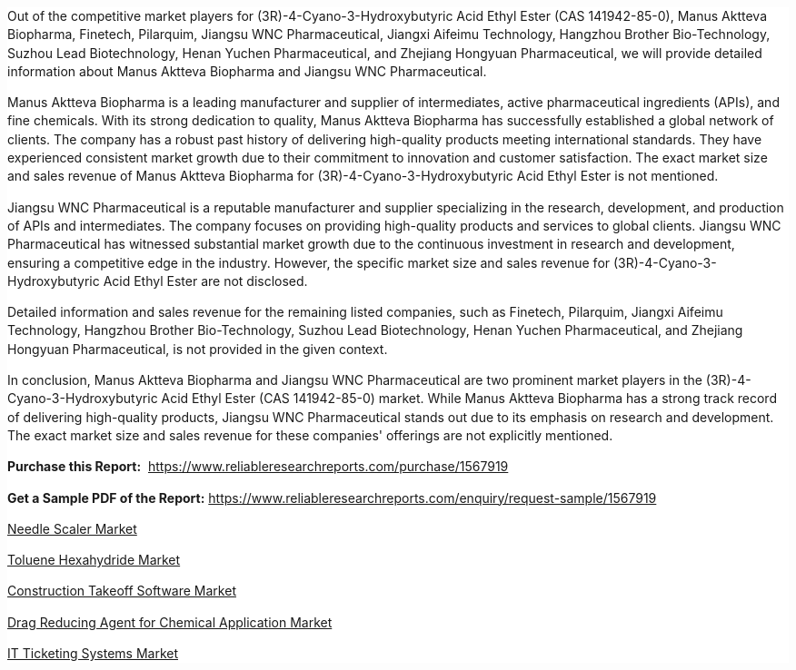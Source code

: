 <p><p>Out of the competitive market players for (3R)-4-Cyano-3-Hydroxybutyric Acid Ethyl Ester (CAS 141942-85-0), Manus Aktteva Biopharma, Finetech, Pilarquim, Jiangsu WNC Pharmaceutical, Jiangxi Aifeimu Technology, Hangzhou Brother Bio-Technology, Suzhou Lead Biotechnology, Henan Yuchen Pharmaceutical, and Zhejiang Hongyuan Pharmaceutical, we will provide detailed information about Manus Aktteva Biopharma and Jiangsu WNC Pharmaceutical.</p><p>Manus Aktteva Biopharma is a leading manufacturer and supplier of intermediates, active pharmaceutical ingredients (APIs), and fine chemicals. With its strong dedication to quality, Manus Aktteva Biopharma has successfully established a global network of clients. The company has a robust past history of delivering high-quality products meeting international standards. They have experienced consistent market growth due to their commitment to innovation and customer satisfaction. The exact market size and sales revenue of Manus Aktteva Biopharma for (3R)-4-Cyano-3-Hydroxybutyric Acid Ethyl Ester is not mentioned.</p><p>Jiangsu WNC Pharmaceutical is a reputable manufacturer and supplier specializing in the research, development, and production of APIs and intermediates. The company focuses on providing high-quality products and services to global clients. Jiangsu WNC Pharmaceutical has witnessed substantial market growth due to the continuous investment in research and development, ensuring a competitive edge in the industry. However, the specific market size and sales revenue for (3R)-4-Cyano-3-Hydroxybutyric Acid Ethyl Ester are not disclosed.</p><p>Detailed information and sales revenue for the remaining listed companies, such as Finetech, Pilarquim, Jiangxi Aifeimu Technology, Hangzhou Brother Bio-Technology, Suzhou Lead Biotechnology, Henan Yuchen Pharmaceutical, and Zhejiang Hongyuan Pharmaceutical, is not provided in the given context.</p><p>In conclusion, Manus Aktteva Biopharma and Jiangsu WNC Pharmaceutical are two prominent market players in the (3R)-4-Cyano-3-Hydroxybutyric Acid Ethyl Ester (CAS 141942-85-0) market. While Manus Aktteva Biopharma has a strong track record of delivering high-quality products, Jiangsu WNC Pharmaceutical stands out due to its emphasis on research and development. The exact market size and sales revenue for these companies' offerings are not explicitly mentioned.</p></p>
<p><strong>Purchase this Report:</strong>&nbsp;&nbsp;<a href="https://www.reliableresearchreports.com/purchase/1567919">https://www.reliableresearchreports.com/purchase/1567919</a></p>
<p></p>
<p><strong>Get a Sample PDF of the Report:</strong>&nbsp;<a href="https://www.reliableresearchreports.com/enquiry/request-sample/1567919">https://www.reliableresearchreports.com/enquiry/request-sample/1567919</a></p>
<p><p><a href="https://www.linkedin.com/pulse/needle-scaler-market-size-share-global-analysis-report-mbtwf/">Needle Scaler Market</a></p><p><a href="https://github.com/sndrkn/Market-Research-Report-List-1/blob/main/toluene-hexahydride-market.md">Toluene Hexahydride Market</a></p><p><a href="https://medium.com/@zolajenkins1966/construction-takeoff-software-market-report-reveals-the-latest-trends-and-growth-opportunities-of-c7255f272c66">Construction Takeoff Software Market</a></p><p><a href="https://github.com/amae102299/Market-Research-Report-List-1/blob/main/drag-reducing-agent-for-chemical-application-market.md">Drag Reducing Agent for Chemical Application Market</a></p><p><a href="https://medium.com/@darianswift1922/it-ticketing-systems-market-exploring-market-share-market-trends-and-future-growth-cc853e95da17">IT Ticketing Systems Market</a></p></p>